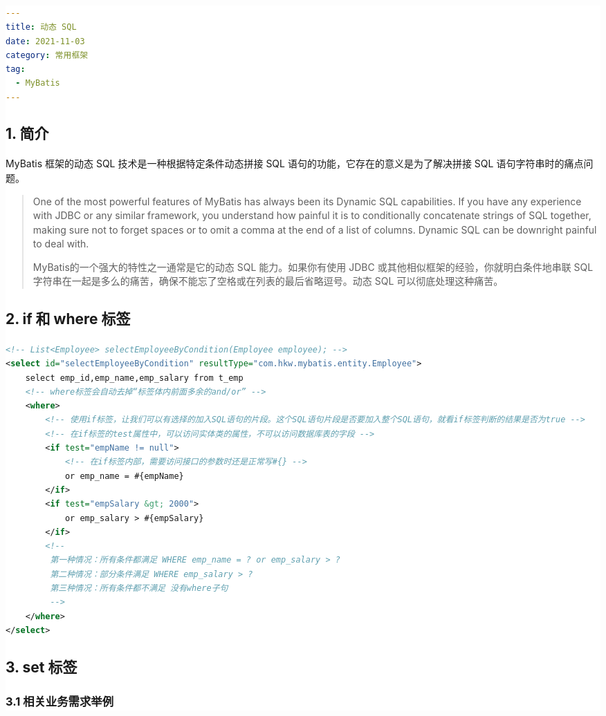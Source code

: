 ```yaml
---
title: 动态 SQL
date: 2021-11-03
category: 常用框架
tag:
  - MyBatis
---
```


## 1. 简介

MyBatis 框架的动态 SQL 技术是一种根据特定条件动态拼接 SQL 语句的功能，它存在的意义是为了解决拼接 SQL 语句字符串时的痛点问题。

> One of the most powerful features of MyBatis has always been its Dynamic SQL capabilities. If you have any experience with JDBC or any similar framework, you understand how painful it is to conditionally concatenate strings of SQL together, making sure not to forget spaces or to omit a comma at the end of a list of columns. Dynamic SQL can be downright painful to deal with.
>
> MyBatis的一个强大的特性之一通常是它的动态 SQL 能力。如果你有使用 JDBC 或其他相似框架的经验，你就明白条件地串联 SQL 字符串在一起是多么的痛苦，确保不能忘了空格或在列表的最后省略逗号。动态 SQL 可以彻底处理这种痛苦。

## 2. if 和 where 标签

```xml
<!-- List<Employee> selectEmployeeByCondition(Employee employee); -->
<select id="selectEmployeeByCondition" resultType="com.hkw.mybatis.entity.Employee">
	select emp_id,emp_name,emp_salary from t_emp
	<!-- where标签会自动去掉“标签体内前面多余的and/or” -->
	<where>
		<!-- 使用if标签，让我们可以有选择的加入SQL语句的片段。这个SQL语句片段是否要加入整个SQL语句，就看if标签判断的结果是否为true -->
		<!-- 在if标签的test属性中，可以访问实体类的属性，不可以访问数据库表的字段 -->
		<if test="empName != null">
			<!-- 在if标签内部，需要访问接口的参数时还是正常写#{} -->
			or emp_name = #{empName}
		</if>
		<if test="empSalary &gt; 2000">
			or emp_salary > #{empSalary}
		</if>
		<!--
		 第一种情况：所有条件都满足 WHERE emp_name = ? or emp_salary > ?
		 第二种情况：部分条件满足 WHERE emp_salary > ?
		 第三种情况：所有条件都不满足 没有where子句
		 -->
	</where>
</select>
```

## 3. set 标签

### 3.1 相关业务需求举例
